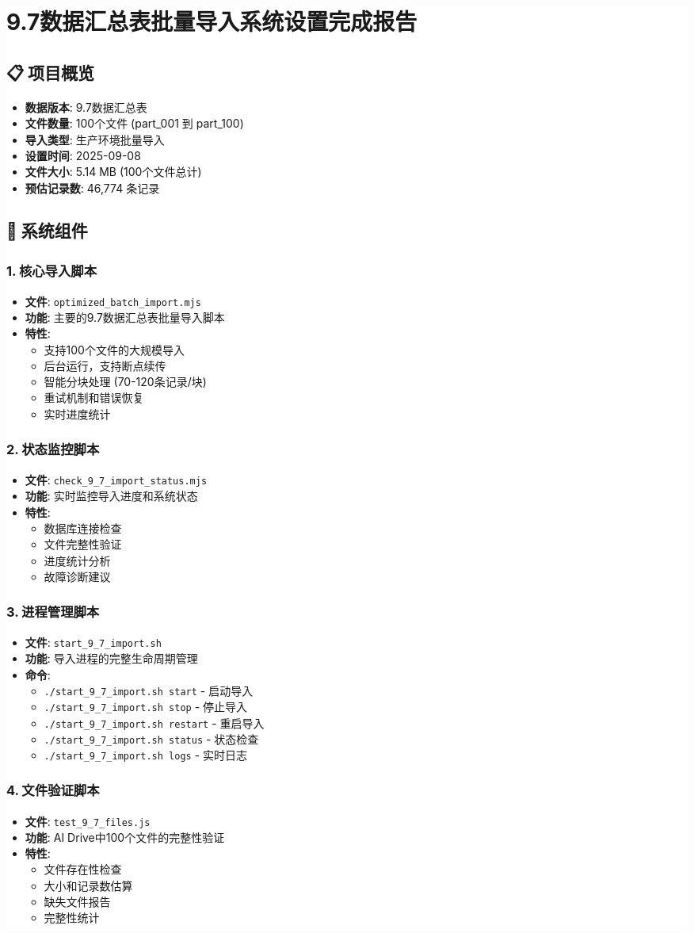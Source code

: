 # 9.7数据汇总表批量导入系统设置完成报告

## 📋 项目概览
- **数据版本**: 9.7数据汇总表
- **文件数量**: 100个文件 (part_001 到 part_100)
- **导入类型**: 生产环境批量导入
- **设置时间**: 2025-09-08
- **文件大小**: 5.14 MB (100个文件总计)
- **预估记录数**: 46,774 条记录

## 🔧 系统组件

### 1. 核心导入脚本
- **文件**: `optimized_batch_import.mjs`
- **功能**: 主要的9.7数据汇总表批量导入脚本
- **特性**: 
  - 支持100个文件的大规模导入
  - 后台运行，支持断点续传
  - 智能分块处理 (70-120条记录/块)
  - 重试机制和错误恢复
  - 实时进度统计

### 2. 状态监控脚本
- **文件**: `check_9_7_import_status.mjs`
- **功能**: 实时监控导入进度和系统状态
- **特性**: 
  - 数据库连接检查
  - 文件完整性验证
  - 进度统计分析
  - 故障诊断建议

### 3. 进程管理脚本
- **文件**: `start_9_7_import.sh`
- **功能**: 导入进程的完整生命周期管理
- **命令**: 
  - `./start_9_7_import.sh start` - 启动导入
  - `./start_9_7_import.sh stop` - 停止导入
  - `./start_9_7_import.sh restart` - 重启导入
  - `./start_9_7_import.sh status` - 状态检查
  - `./start_9_7_import.sh logs` - 实时日志

### 4. 文件验证脚本
- **文件**: `test_9_7_files.js`
- **功能**: AI Drive中100个文件的完整性验证
- **特性**: 
  - 文件存在性检查
  - 大小和记录数估算
  - 缺失文件报告
  - 完整性统计
